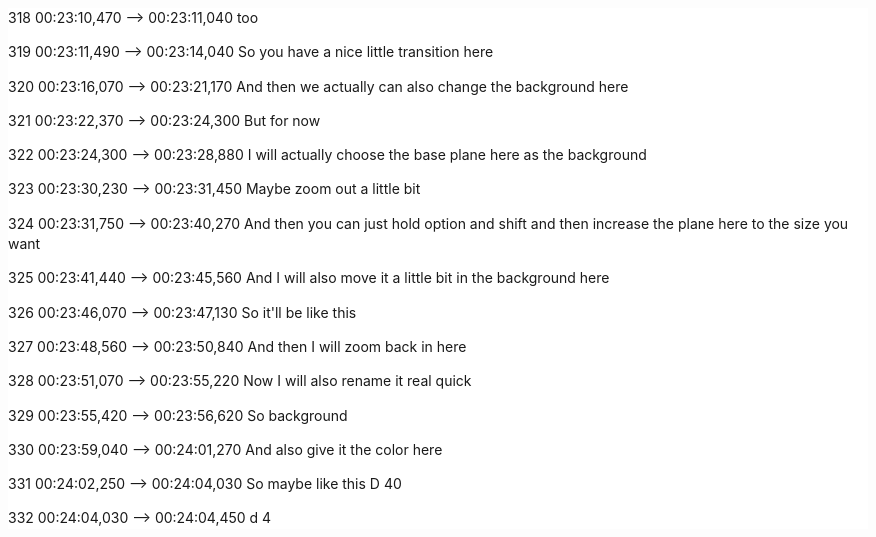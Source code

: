 318
00:23:10,470 --> 00:23:11,040
too

319
00:23:11,490 --> 00:23:14,040
So you have a nice little transition here

320
00:23:16,070 --> 00:23:21,170
And then we actually can also change the background here

321
00:23:22,370 --> 00:23:24,300
But for now

322
00:23:24,300 --> 00:23:28,880
I will actually choose the base plane here as the background

323
00:23:30,230 --> 00:23:31,450
Maybe zoom out a little bit

324
00:23:31,750 --> 00:23:40,270
And then you can just hold option and shift and then increase the plane here to the size you want

325
00:23:41,440 --> 00:23:45,560
And I will also move it a little bit in the background here

326
00:23:46,070 --> 00:23:47,130
So it'll be like this

327
00:23:48,560 --> 00:23:50,840
And then I will zoom back in here

328
00:23:51,070 --> 00:23:55,220
Now I will also rename it real quick

329
00:23:55,420 --> 00:23:56,620
So background

330
00:23:59,040 --> 00:24:01,270
And also give it the color here

331
00:24:02,250 --> 00:24:04,030
So maybe like this D 40

332
00:24:04,030 --> 00:24:04,450
d 4
